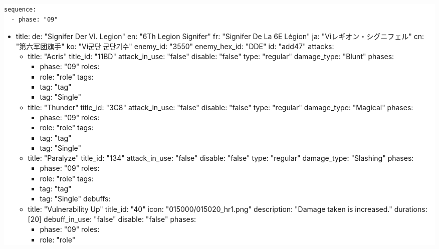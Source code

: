     sequence:
      - phase: "09"
  - title:
      de: "Signifer Der VI. Legion"
      en: "6Th Legion Signifer"
      fr: "Signifer De La 6E Légion"
      ja: "Viレギオン・シグニフェル"
      cn: "第六军团旗手"
      ko: "Vi군단 군단기수"
    enemy_id: "3550"
    enemy_hex_id: "DDE"
    id: "add47"
    attacks:
      - title: "Acris"
        title_id: "11BD"
        attack_in_use: "false"
        disable: "false"
        type: "regular"
        damage_type: "Blunt"
        phases:
          - phase: "09"
        roles:
          - role: "role"
        tags:
          - tag: "tag"
          - tag: "Single"
      - title: "Thunder"
        title_id: "3C8"
        attack_in_use: "false"
        disable: "false"
        type: "regular"
        damage_type: "Magical"
        phases:
          - phase: "09"
        roles:
          - role: "role"
        tags:
          - tag: "tag"
          - tag: "Single"
      - title: "Paralyze"
        title_id: "134"
        attack_in_use: "false"
        disable: "false"
        type: "regular"
        damage_type: "Slashing"
        phases:
          - phase: "09"
        roles:
          - role: "role"
        tags:
          - tag: "tag"
          - tag: "Single"
    debuffs:
      - title: "Vulnerability Up"
        title_id: "40"
        icon: "015000/015020_hr1.png"
        description: "Damage taken is increased."
        durations: [20]
        debuff_in_use: "false"
        disable: "false"
        phases:
          - phase: "09"
        roles:
          - role: "role"